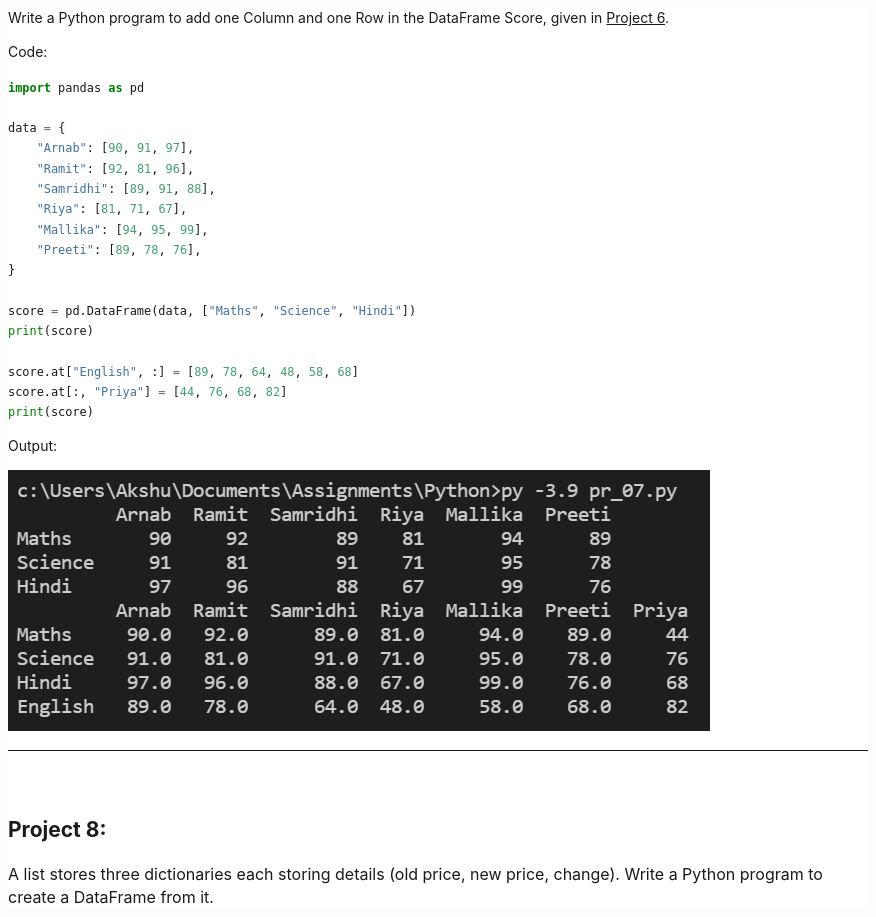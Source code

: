 Write a Python program to add one Column and one Row in the DataFrame Score, given in [Project 6](./pr_06.py).
</font>

Code:
```py
import pandas as pd

data = {
    "Arnab": [90, 91, 97],
    "Ramit": [92, 81, 96],
    "Samridhi": [89, 91, 88],
    "Riya": [81, 71, 67],
    "Mallika": [94, 95, 99],
    "Preeti": [89, 78, 76],
}

score = pd.DataFrame(data, ["Maths", "Science", "Hindi"])
print(score)

score.at["English", :] = [89, 78, 64, 48, 58, 68]
score.at[:, "Priya"] = [44, 76, 68, 82]
print(score)
```

Output:

![pr_07](./images/pr_07.png)

<hr>
<br>





## Project 8:
<font size=3>
A list stores three dictionaries each storing details (old price, new price, change). Write a Python program to create a DataFrame from it.
</font>
